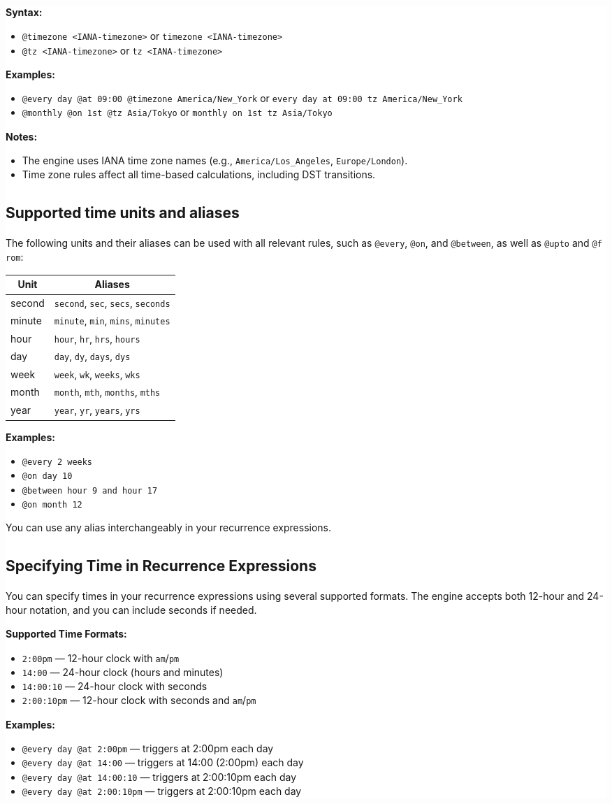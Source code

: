 **Syntax:**
- `@timezone <IANA-timezone>` or `timezone <IANA-timezone>`
- `@tz <IANA-timezone>` or `tz <IANA-timezone>`

**Examples:**
- `@every day @at 09:00 @timezone America/New_York` or `every day at 09:00 tz America/New_York`
- `@monthly @on 1st @tz Asia/Tokyo` or `monthly on 1st tz Asia/Tokyo`

**Notes:**
- The engine uses IANA time zone names (e.g., `America/Los_Angeles`, `Europe/London`).
- Time zone rules affect all time-based calculations, including DST transitions.

## Supported time units and aliases
The following units and their aliases can be used with all relevant rules, such as `@every`, `@on`, and `@between`, as well as `@upto` and `@from`:

| Unit    | Aliases                            |
|---------|------------------------------------|
| second  | `second`, `sec`, `secs`, `seconds` |
| minute  | `minute`, `min`, `mins`, `minutes` |
| hour    | `hour`, `hr`, `hrs`, `hours`       |
| day     | `day`, `dy`, `days`, `dys`         |
| week    | `week`, `wk`, `weeks`, `wks`       |
| month   | `month`, `mth`, `months`, `mths`   |
| year    | `year`,  `yr`, `years`, `yrs`      |

**Examples:**
- `@every 2 weeks`
- `@on day 10`
- `@between hour 9 and hour 17`
- `@on month 12`

You can use any alias interchangeably in your recurrence expressions.

## Specifying Time in Recurrence Expressions
You can specify times in your recurrence expressions using several supported formats. The engine accepts both 12-hour and 24-hour notation, and you can include seconds if needed.

**Supported Time Formats:**
- `2:00pm` — 12-hour clock with `am`/`pm`
- `14:00` — 24-hour clock (hours and minutes)
- `14:00:10` — 24-hour clock with seconds
- `2:00:10pm` — 12-hour clock with seconds and `am`/`pm`

**Examples:**
- `@every day @at 2:00pm` — triggers at 2:00pm each day
- `@every day @at 14:00` — triggers at 14:00 (2:00pm) each day
- `@every day @at 14:00:10` — triggers at 2:00:10pm each day
- `@every day @at 2:00:10pm` — triggers at 2:00:10pm each day

